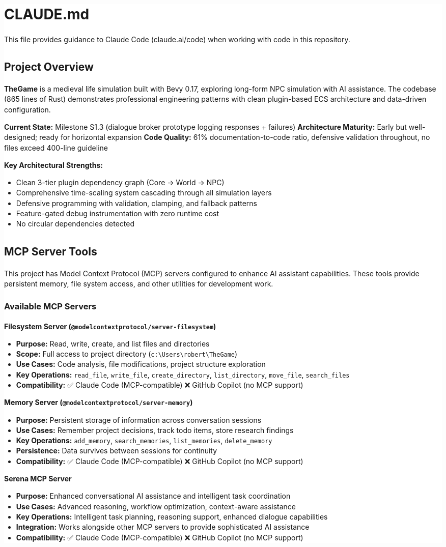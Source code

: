 # CLAUDE.md

This file provides guidance to Claude Code (claude.ai/code) when working with code in this repository.

## Project Overview

**TheGame** is a medieval life simulation built with Bevy 0.17, exploring long-form NPC simulation with AI assistance. The codebase (865 lines of Rust) demonstrates professional engineering patterns with clean plugin-based ECS architecture and data-driven configuration.

**Current State:** Milestone S1.3 (dialogue broker prototype logging responses + failures)
**Architecture Maturity:** Early but well-designed; ready for horizontal expansion
**Code Quality:** 61% documentation-to-code ratio, defensive validation throughout, no files exceed 400-line guideline

**Key Architectural Strengths:**
- Clean 3-tier plugin dependency graph (Core → World → NPC)
- Comprehensive time-scaling system cascading through all simulation layers
- Defensive programming with validation, clamping, and fallback patterns
- Feature-gated debug instrumentation with zero runtime cost
- No circular dependencies detected

## MCP Server Tools

This project has Model Context Protocol (MCP) servers configured to enhance AI assistant capabilities. These tools provide persistent memory, file system access, and other utilities for development work.

### Available MCP Servers

**Filesystem Server (`@modelcontextprotocol/server-filesystem`)**
- **Purpose:** Read, write, create, and list files and directories
- **Scope:** Full access to project directory (`c:\Users\robert\TheGame`)
- **Use Cases:** Code analysis, file modifications, project structure exploration
- **Key Operations:** `read_file`, `write_file`, `create_directory`, `list_directory`, `move_file`, `search_files`
- **Compatibility:** ✅ Claude Code (MCP-compatible)  ❌ GitHub Copilot (no MCP support)

**Memory Server (`@modelcontextprotocol/server-memory`)**
- **Purpose:** Persistent storage of information across conversation sessions
- **Use Cases:** Remember project decisions, track todo items, store research findings
- **Key Operations:** `add_memory`, `search_memories`, `list_memories`, `delete_memory`
- **Persistence:** Data survives between sessions for continuity
- **Compatibility:** ✅ Claude Code (MCP-compatible)  ❌ GitHub Copilot (no MCP support)

**Serena MCP Server**
- **Purpose:** Enhanced conversational AI assistance and intelligent task coordination
- **Use Cases:** Advanced reasoning, workflow optimization, context-aware assistance
- **Key Operations:** Intelligent task planning, reasoning support, enhanced dialogue capabilities
- **Integration:** Works alongside other MCP servers to provide sophisticated AI assistance
- **Compatibility:** ✅ Claude Code (MCP-compatible)  ❌ GitHub Copilot (no MCP support)
